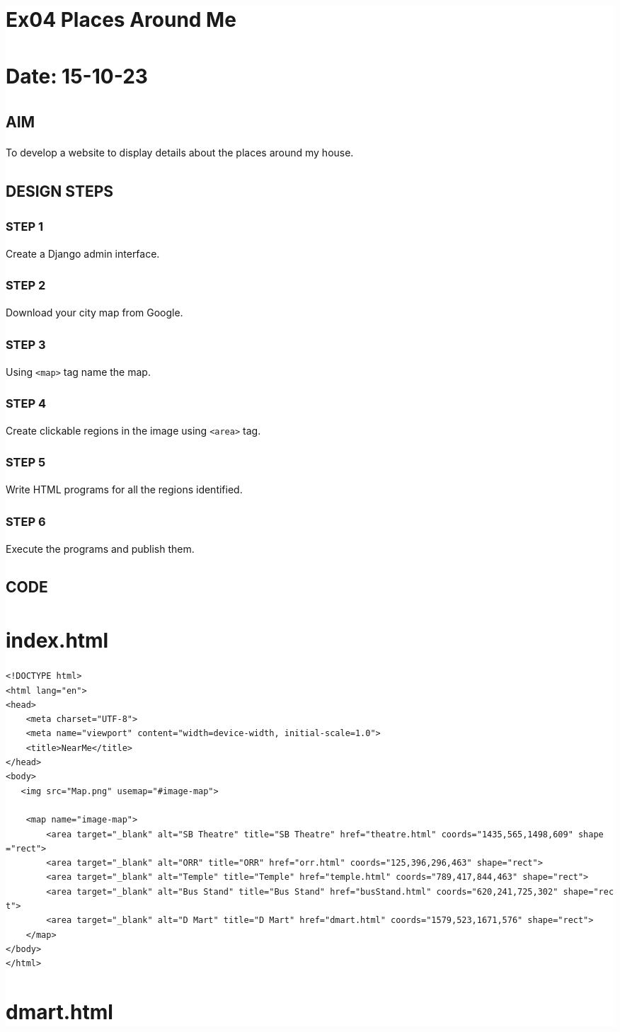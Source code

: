# Ex04 Places Around Me
# Date: 15-10-23
## AIM
To develop a website to display details about the places around my house.

## DESIGN STEPS

### STEP 1
Create a Django admin interface.

### STEP 2
Download your city map from Google.

### STEP 3
Using ```<map>``` tag name the map.

### STEP 4
Create clickable regions in the image using ```<area>``` tag.

### STEP 5
Write HTML programs for all the regions identified.

### STEP 6
Execute the programs and publish them.

## CODE
# index.html
```
<!DOCTYPE html>
<html lang="en">
<head>
    <meta charset="UTF-8">
    <meta name="viewport" content="width=device-width, initial-scale=1.0">
    <title>NearMe</title>
</head>
<body>
   <img src="Map.png" usemap="#image-map">

    <map name="image-map">
        <area target="_blank" alt="SB Theatre" title="SB Theatre" href="theatre.html" coords="1435,565,1498,609" shape="rect">
        <area target="_blank" alt="ORR" title="ORR" href="orr.html" coords="125,396,296,463" shape="rect">
        <area target="_blank" alt="Temple" title="Temple" href="temple.html" coords="789,417,844,463" shape="rect">
        <area target="_blank" alt="Bus Stand" title="Bus Stand" href="busStand.html" coords="620,241,725,302" shape="rect">
        <area target="_blank" alt="D Mart" title="D Mart" href="dmart.html" coords="1579,523,1671,576" shape="rect">
    </map>
</body>
</html>
```
# dmart.html